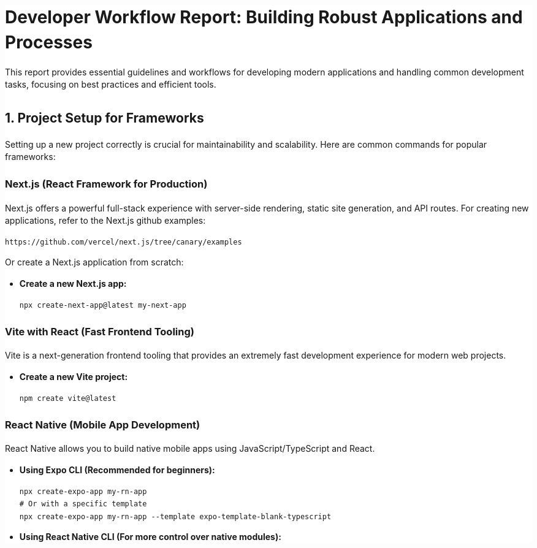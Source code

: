# Developer Workflow Report: Building Robust Applications and Processes

This report provides essential guidelines and workflows for developing modern applications and handling common development tasks, focusing on best practices and efficient tools.

## 1. Project Setup for Frameworks

Setting up a new project correctly is crucial for maintainability and scalability. Here are common commands for popular frameworks:

### Next.js (React Framework for Production)

Next.js offers a powerful full-stack experience with server-side rendering, static site generation, and API routes. For creating new applications, refer to the Next.js github examples:

```
https://github.com/vercel/next.js/tree/canary/examples
```

Or create a Next.js application from scratch:

- **Create a new Next.js app:**
    
    ```
    npx create-next-app@latest my-next-app
    ```
    

### Vite with React (Fast Frontend Tooling)

Vite is a next-generation frontend tooling that provides an extremely fast development experience for modern web projects.

- **Create a new Vite project:**
    
    ```
    npm create vite@latest
    ```
    

### React Native (Mobile App Development)

React Native allows you to build native mobile apps using JavaScript/TypeScript and React.

- **Using Expo CLI (Recommended for beginners):**
    
    ```
    npx create-expo-app my-rn-app
    # Or with a specific template
    npx create-expo-app my-rn-app --template expo-template-blank-typescript
    
    ```
    
- **Using React Native CLI (For more control over native modules):**
    